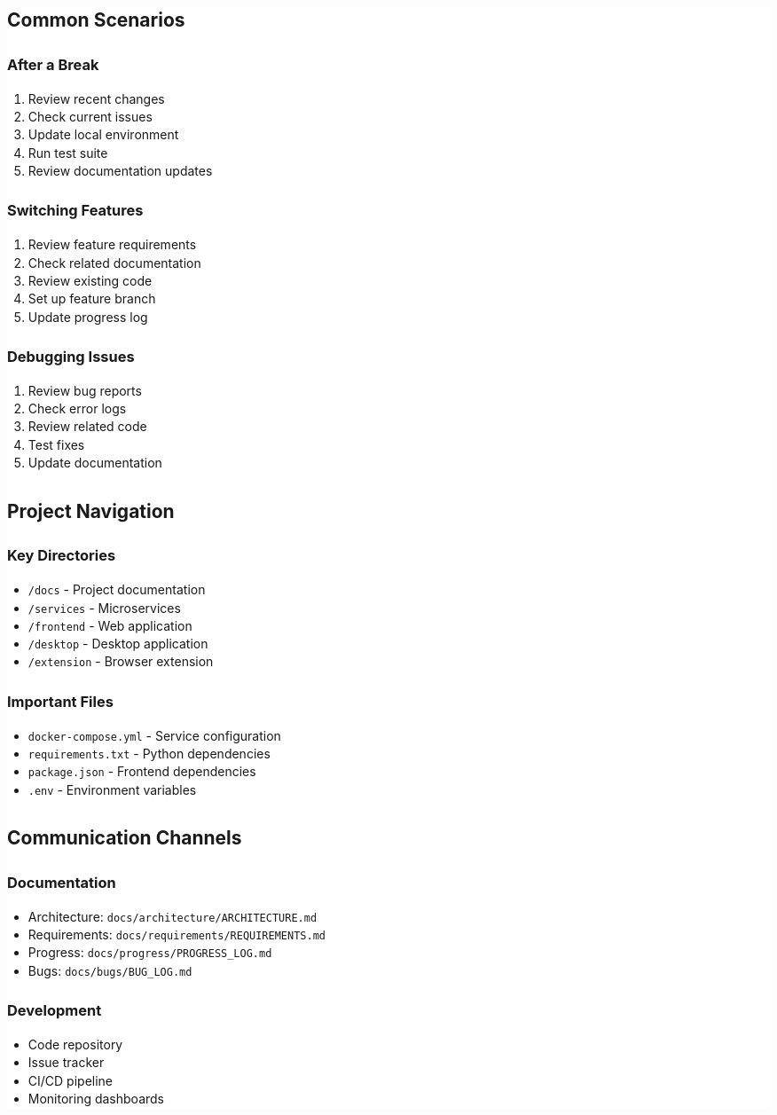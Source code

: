 ## Common Scenarios

### After a Break
1. Review recent changes
2. Check current issues
3. Update local environment
4. Run test suite
5. Review documentation updates

### Switching Features
1. Review feature requirements
2. Check related documentation
3. Review existing code
4. Set up feature branch
5. Update progress log

### Debugging Issues
1. Review bug reports
2. Check error logs
3. Review related code
4. Test fixes
5. Update documentation

## Project Navigation

### Key Directories
- `/docs` - Project documentation
- `/services` - Microservices
- `/frontend` - Web application
- `/desktop` - Desktop application
- `/extension` - Browser extension

### Important Files
- `docker-compose.yml` - Service configuration
- `requirements.txt` - Python dependencies
- `package.json` - Frontend dependencies
- `.env` - Environment variables

## Communication Channels

### Documentation
- Architecture: `docs/architecture/ARCHITECTURE.md`
- Requirements: `docs/requirements/REQUIREMENTS.md`
- Progress: `docs/progress/PROGRESS_LOG.md`
- Bugs: `docs/bugs/BUG_LOG.md`

### Development
- Code repository
- Issue tracker
- CI/CD pipeline
- Monitoring dashboards
